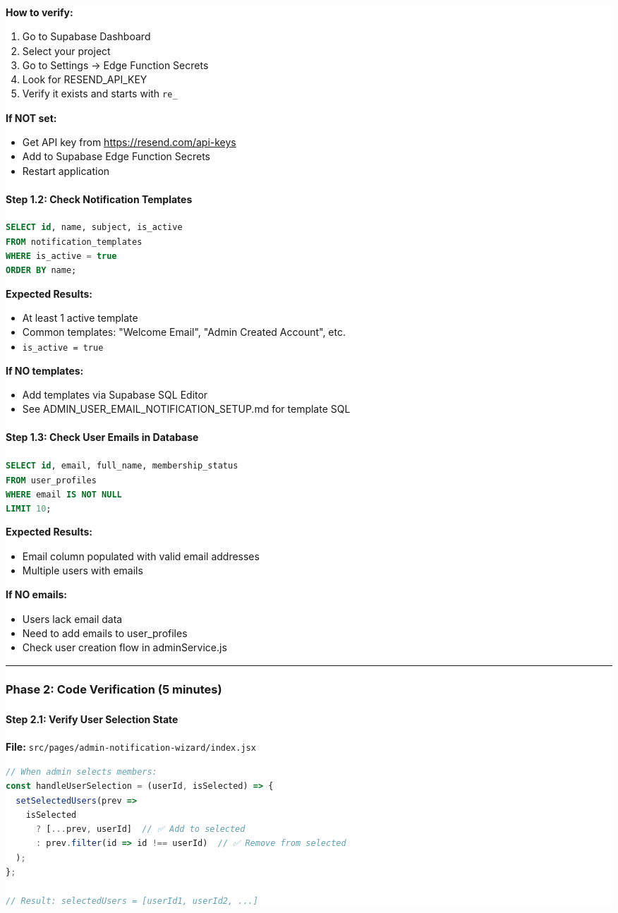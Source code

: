 **How to verify:**
1. Go to Supabase Dashboard
2. Select your project
3. Go to Settings → Edge Function Secrets
4. Look for RESEND_API_KEY
5. Verify it exists and starts with `re_`

**If NOT set:**
- Get API key from https://resend.com/api-keys
- Add to Supabase Edge Function Secrets
- Restart application

#### Step 1.2: Check Notification Templates
```sql
SELECT id, name, subject, is_active 
FROM notification_templates 
WHERE is_active = true
ORDER BY name;
```

**Expected Results:**
- At least 1 active template
- Common templates: "Welcome Email", "Admin Created Account", etc.
- `is_active = true`

**If NO templates:**
- Add templates via Supabase SQL Editor
- See ADMIN_USER_EMAIL_NOTIFICATION_SETUP.md for template SQL

#### Step 1.3: Check User Emails in Database
```sql
SELECT id, email, full_name, membership_status 
FROM user_profiles 
WHERE email IS NOT NULL 
LIMIT 10;
```

**Expected Results:**
- Email column populated with valid email addresses
- Multiple users with emails

**If NO emails:**
- Users lack email data
- Need to add emails to user_profiles
- Check user creation flow in adminService.js

---

### Phase 2: Code Verification (5 minutes)

#### Step 2.1: Verify User Selection State
**File:** `src/pages/admin-notification-wizard/index.jsx`

```javascript
// When admin selects members:
const handleUserSelection = (userId, isSelected) => {
  setSelectedUsers(prev => 
    isSelected 
      ? [...prev, userId]  // ✅ Add to selected
      : prev.filter(id => id !== userId)  // ✅ Remove from selected
  );
};

// Result: selectedUsers = [userId1, userId2, ...]
```

